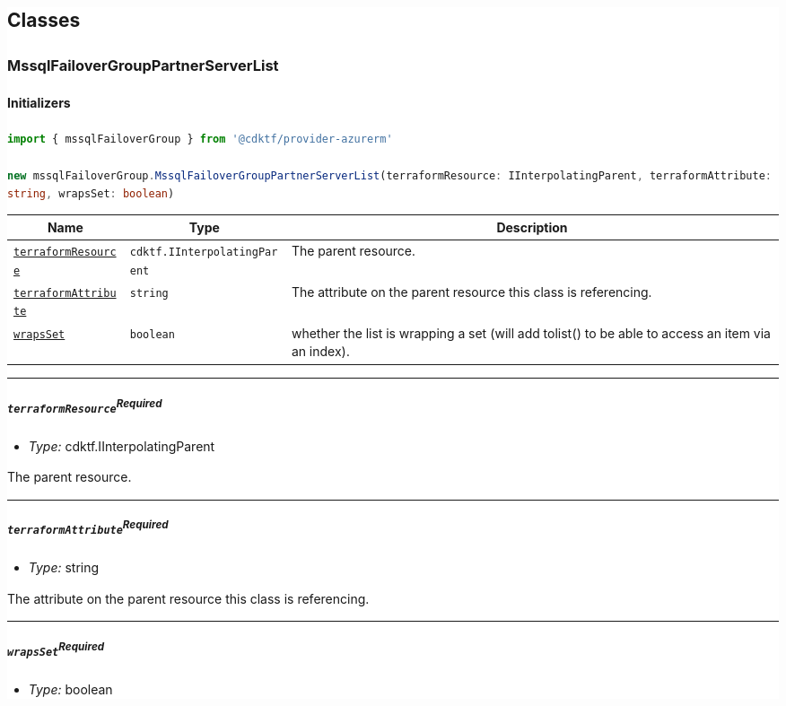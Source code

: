 ## Classes <a name="Classes" id="Classes"></a>

### MssqlFailoverGroupPartnerServerList <a name="MssqlFailoverGroupPartnerServerList" id="@cdktf/provider-azurerm.mssqlFailoverGroup.MssqlFailoverGroupPartnerServerList"></a>

#### Initializers <a name="Initializers" id="@cdktf/provider-azurerm.mssqlFailoverGroup.MssqlFailoverGroupPartnerServerList.Initializer"></a>

```typescript
import { mssqlFailoverGroup } from '@cdktf/provider-azurerm'

new mssqlFailoverGroup.MssqlFailoverGroupPartnerServerList(terraformResource: IInterpolatingParent, terraformAttribute: string, wrapsSet: boolean)
```

| **Name** | **Type** | **Description** |
| --- | --- | --- |
| <code><a href="#@cdktf/provider-azurerm.mssqlFailoverGroup.MssqlFailoverGroupPartnerServerList.Initializer.parameter.terraformResource">terraformResource</a></code> | <code>cdktf.IInterpolatingParent</code> | The parent resource. |
| <code><a href="#@cdktf/provider-azurerm.mssqlFailoverGroup.MssqlFailoverGroupPartnerServerList.Initializer.parameter.terraformAttribute">terraformAttribute</a></code> | <code>string</code> | The attribute on the parent resource this class is referencing. |
| <code><a href="#@cdktf/provider-azurerm.mssqlFailoverGroup.MssqlFailoverGroupPartnerServerList.Initializer.parameter.wrapsSet">wrapsSet</a></code> | <code>boolean</code> | whether the list is wrapping a set (will add tolist() to be able to access an item via an index). |

---

##### `terraformResource`<sup>Required</sup> <a name="terraformResource" id="@cdktf/provider-azurerm.mssqlFailoverGroup.MssqlFailoverGroupPartnerServerList.Initializer.parameter.terraformResource"></a>

- *Type:* cdktf.IInterpolatingParent

The parent resource.

---

##### `terraformAttribute`<sup>Required</sup> <a name="terraformAttribute" id="@cdktf/provider-azurerm.mssqlFailoverGroup.MssqlFailoverGroupPartnerServerList.Initializer.parameter.terraformAttribute"></a>

- *Type:* string

The attribute on the parent resource this class is referencing.

---

##### `wrapsSet`<sup>Required</sup> <a name="wrapsSet" id="@cdktf/provider-azurerm.mssqlFailoverGroup.MssqlFailoverGroupPartnerServerList.Initializer.parameter.wrapsSet"></a>

- *Type:* boolean
